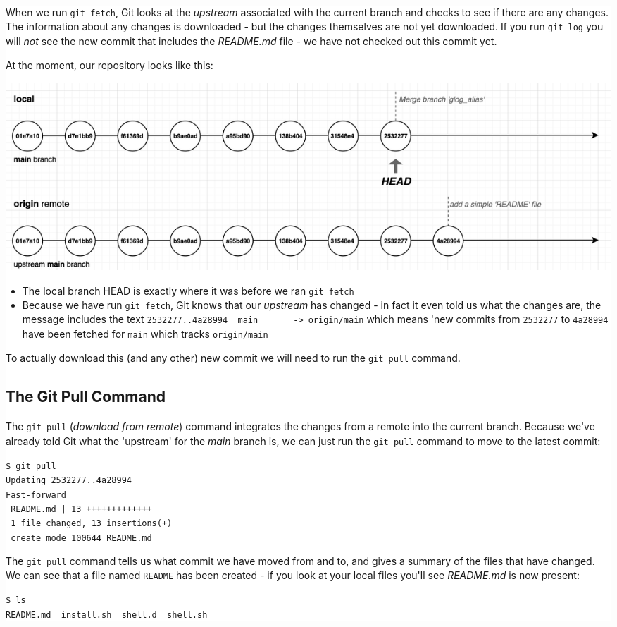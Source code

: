 When we run `git fetch`, Git looks at the _upstream_ associated with the current branch and checks to see if there are any changes. The information about any changes is downloaded - but the changes themselves are not yet downloaded. If you run `git log` you will _not_ see the new commit that includes the _README.md_ file - we have not checked out this commit yet.

At the moment, our repository looks like this:

![Diagram of our local main and upstream main branch](./images/git-local-and-upstream-main-branch.png)

- The local branch HEAD is exactly where it was before we ran `git fetch`
- Because we have run `git fetch`, Git knows that our _upstream_ has changed - in fact it even told us what the changes are, the message includes the text `2532277..4a28994  main       -> origin/main` which means 'new commits from `2532277` to `4a28994` have been fetched for `main` which tracks `origin/main`

To actually download this (and any other) new commit we will need to run the `git pull` command.

## The Git Pull Command

The `git pull` (_download from remote_) command integrates the changes from a remote into the current branch. Because we've already told Git what the 'upstream' for the _main_ branch is, we can just run the `git pull` command to move to the latest commit:

```
$ git pull
Updating 2532277..4a28994
Fast-forward
 README.md | 13 +++++++++++++
 1 file changed, 13 insertions(+)
 create mode 100644 README.md
```

The `git pull` command tells us what commit we have moved from and to, and gives a summary of the files that have changed. We can see that a file named `README` has been created - if you look at your local files you'll see _README.md_ is now present:

```
$ ls
README.md  install.sh  shell.d  shell.sh
```
